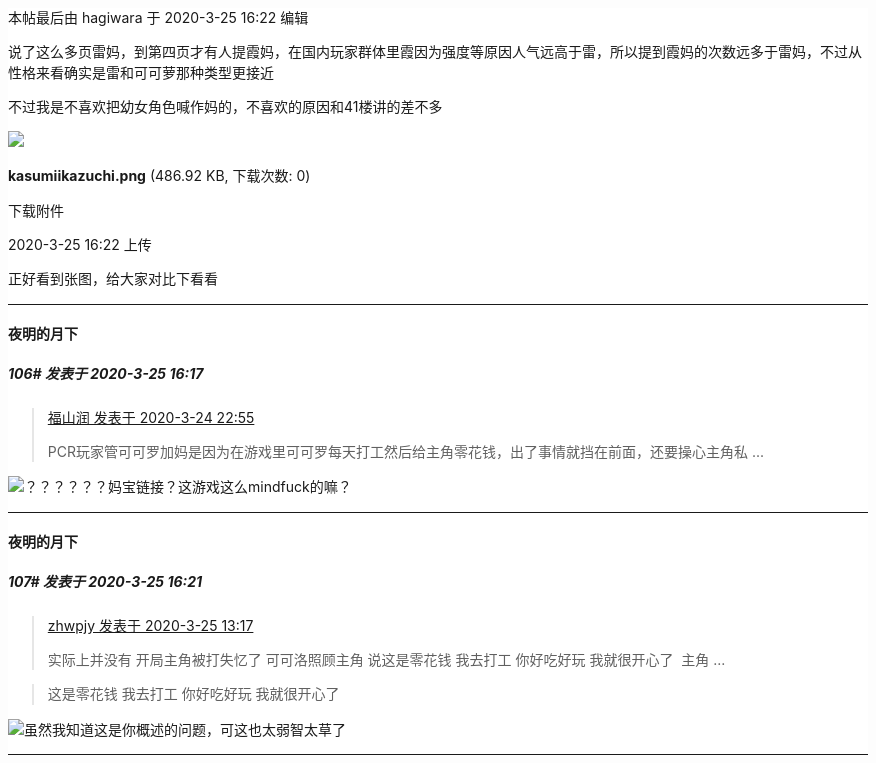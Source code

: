

 本帖最后由 hagiwara 于 2020-3-25 16:22 编辑 

说了这么多页雷妈，到第四页才有人提霞妈，在国内玩家群体里霞因为强度等原因人气远高于雷，所以提到霞妈的次数远多于雷妈，不过从性格来看确实是雷和可可萝那种类型更接近

不过我是不喜欢把幼女角色喊作妈的，不喜欢的原因和41楼讲的差不多


<img src="https://img.saraba1st.com/forum/202003/25/162221eknpjuy1k1kj701f.png" referrerpolicy="no-referrer">


<strong>kasumiikazuchi.png</strong> (486.92 KB, 下载次数: 0)

下载附件

2020-3-25 16:22 上传






正好看到张图，给大家对比下看看







-----

####  夜明的月下  
##### 106#       发表于 2020-3-25 16:17



<blockquote><a href="httphttps://bbs.saraba1st.com/2b/forum.php?mod=redirect&amp;goto=findpost&amp;pid=46861627&amp;ptid=1920626" target="_blank">福山润 发表于 2020-3-24 22:55</a>

PCR玩家管可可罗加妈是因为在游戏里可可罗每天打工然后给主角零花钱，出了事情就挡在前面，还要操心主角私 ...</blockquote>
<img src="https://static.saraba1st.com/image/smiley/face2017/244.gif" referrerpolicy="no-referrer">？？？？？？妈宝链接？这游戏这么mindfuck的嘛？







-----

####  夜明的月下  
##### 107#       发表于 2020-3-25 16:21



<blockquote><a href="httphttps://bbs.saraba1st.com/2b/forum.php?mod=redirect&amp;goto=findpost&amp;pid=46866883&amp;ptid=1920626" target="_blank">zhwpjy 发表于 2020-3-25 13:17</a>

实际上并没有 开局主角被打失忆了 可可洛照顾主角 说这是零花钱 我去打工 你好吃好玩 我就很开心了  主角 ...</blockquote><blockquote>这是零花钱 我去打工 你好吃好玩 我就很开心了</blockquote><img src="https://static.saraba1st.com/image/smiley/face2017/068.png" referrerpolicy="no-referrer">虽然我知道这是你概述的问题，可这也太弱智太草了







-----
